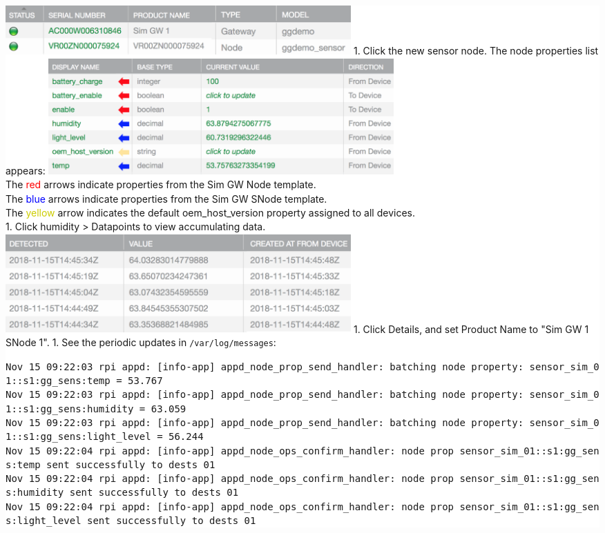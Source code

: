 <img src="sim-node-on-devices-list.png" width="500">
1. Click the new sensor node. The node properties list appears:
<img src="sim-sensor-node-properties.png" width="500">
<div>The <span style="color:red;">red</span> arrows indicate properties from the Sim GW Node template.</div>
<div>The <span style="color:blue;">blue</span> arrows indicate properties from the Sim GW SNode template.</div>
<div>The <span style="color:#cccc00;">yellow</span> arrow indicates the default oem_host_version property assigned to all devices.</div>
1. Click humidity &gt; Datapoints to view accumulating data.
<img src="sim-datapoints.png" width="500">
1. Click Details, and set Product Name to "Sim GW 1 SNode 1".
1. See the periodic updates in <code>/var/log/messages</code>:
<pre>
Nov 15 09:22:03 rpi appd: [info-app] appd_node_prop_send_handler: batching node property: sensor_sim_01::s1:gg_sens:temp = 53.767
Nov 15 09:22:03 rpi appd: [info-app] appd_node_prop_send_handler: batching node property: sensor_sim_01::s1:gg_sens:humidity = 63.059
Nov 15 09:22:03 rpi appd: [info-app] appd_node_prop_send_handler: batching node property: sensor_sim_01::s1:gg_sens:light_level = 56.244
Nov 15 09:22:04 rpi appd: [info-app] appd_node_ops_confirm_handler: node prop sensor_sim_01::s1:gg_sens:temp sent successfully to dests 01
Nov 15 09:22:04 rpi appd: [info-app] appd_node_ops_confirm_handler: node prop sensor_sim_01::s1:gg_sens:humidity sent successfully to dests 01
Nov 15 09:22:04 rpi appd: [info-app] appd_node_ops_confirm_handler: node prop sensor_sim_01::s1:gg_sens:light_level sent successfully to dests 01
</pre>
